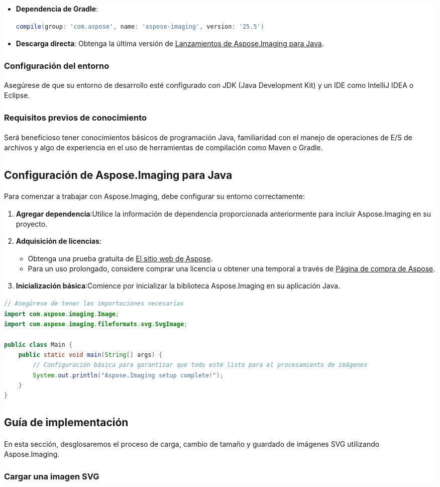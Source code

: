 - **Dependencia de Gradle**:
  ```gradle
  compile(group: 'com.aspose', name: 'aspose-imaging', version: '25.5')
  ```

- **Descarga directa**: Obtenga la última versión de [Lanzamientos de Aspose.Imaging para Java](https://releases.aspose.com/imaging/java/).

### Configuración del entorno

Asegúrese de que su entorno de desarrollo esté configurado con JDK (Java Development Kit) y un IDE como IntelliJ IDEA o Eclipse.

### Requisitos previos de conocimiento

Será beneficioso tener conocimientos básicos de programación Java, familiaridad con el manejo de operaciones de E/S de archivos y algo de experiencia en el uso de herramientas de compilación como Maven o Gradle.

## Configuración de Aspose.Imaging para Java

Para comenzar a trabajar con Aspose.Imaging, debe configurar su entorno correctamente:

1. **Agregar dependencia**:Utilice la información de dependencia proporcionada anteriormente para incluir Aspose.Imaging en su proyecto.
2. **Adquisición de licencias**:
   - Obtenga una prueba gratuita de [El sitio web de Aspose](https://releases.aspose.com/imaging/java/).
   - Para un uso prolongado, considere comprar una licencia u obtener una temporal a través de [Página de compra de Aspose](https://purchase.aspose.com/buy).

3. **Inicialización básica**:Comience por inicializar la biblioteca Aspose.Imaging en su aplicación Java.

```java
// Asegúrese de tener las importaciones necesarias
import com.aspose.imaging.Image;
import com.aspose.imaging.fileformats.svg.SvgImage;

public class Main {
    public static void main(String[] args) {
        // Configuración básica para garantizar que todo esté listo para el procesamiento de imágenes
        System.out.println("Aspose.Imaging setup complete!");
    }
}
```

## Guía de implementación

En esta sección, desglosaremos el proceso de carga, cambio de tamaño y guardado de imágenes SVG utilizando Aspose.Imaging.

### Cargar una imagen SVG
